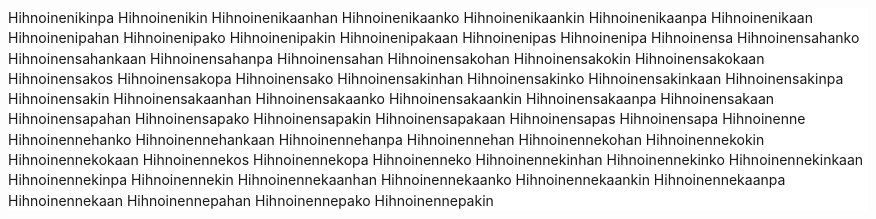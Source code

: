 Hihnoinenikinpa
Hihnoinenikin
Hihnoinenikaanhan
Hihnoinenikaanko
Hihnoinenikaankin
Hihnoinenikaanpa
Hihnoinenikaan
Hihnoinenipahan
Hihnoinenipako
Hihnoinenipakin
Hihnoinenipakaan
Hihnoinenipas
Hihnoinenipa
Hihnoinensa
Hihnoinensahanko
Hihnoinensahankaan
Hihnoinensahanpa
Hihnoinensahan
Hihnoinensakohan
Hihnoinensakokin
Hihnoinensakokaan
Hihnoinensakos
Hihnoinensakopa
Hihnoinensako
Hihnoinensakinhan
Hihnoinensakinko
Hihnoinensakinkaan
Hihnoinensakinpa
Hihnoinensakin
Hihnoinensakaanhan
Hihnoinensakaanko
Hihnoinensakaankin
Hihnoinensakaanpa
Hihnoinensakaan
Hihnoinensapahan
Hihnoinensapako
Hihnoinensapakin
Hihnoinensapakaan
Hihnoinensapas
Hihnoinensapa
Hihnoinenne
Hihnoinennehanko
Hihnoinennehankaan
Hihnoinennehanpa
Hihnoinennehan
Hihnoinennekohan
Hihnoinennekokin
Hihnoinennekokaan
Hihnoinennekos
Hihnoinennekopa
Hihnoinenneko
Hihnoinennekinhan
Hihnoinennekinko
Hihnoinennekinkaan
Hihnoinennekinpa
Hihnoinennekin
Hihnoinennekaanhan
Hihnoinennekaanko
Hihnoinennekaankin
Hihnoinennekaanpa
Hihnoinennekaan
Hihnoinennepahan
Hihnoinennepako
Hihnoinennepakin